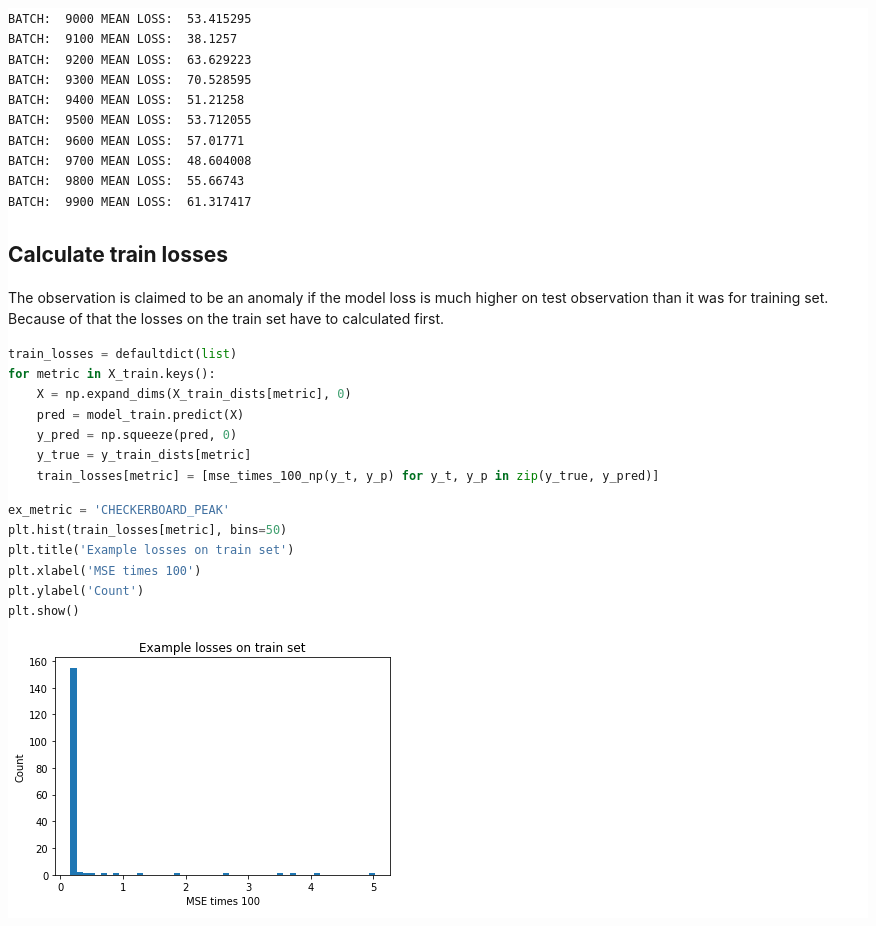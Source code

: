     BATCH:  9000 MEAN LOSS:  53.415295
    BATCH:  9100 MEAN LOSS:  38.1257
    BATCH:  9200 MEAN LOSS:  63.629223
    BATCH:  9300 MEAN LOSS:  70.528595
    BATCH:  9400 MEAN LOSS:  51.21258
    BATCH:  9500 MEAN LOSS:  53.712055
    BATCH:  9600 MEAN LOSS:  57.01771
    BATCH:  9700 MEAN LOSS:  48.604008
    BATCH:  9800 MEAN LOSS:  55.66743
    BATCH:  9900 MEAN LOSS:  61.317417


## Calculate train losses

The observation is claimed to be an anomaly if the model loss is much higher on test observation than it was for training set. Because of that the losses on the train set have to calculated first.


```python
train_losses = defaultdict(list)
for metric in X_train.keys():
    X = np.expand_dims(X_train_dists[metric], 0)
    pred = model_train.predict(X)
    y_pred = np.squeeze(pred, 0)
    y_true = y_train_dists[metric]
    train_losses[metric] = [mse_times_100_np(y_t, y_p) for y_t, y_p in zip(y_true, y_pred)]
```


```python
ex_metric = 'CHECKERBOARD_PEAK'
plt.hist(train_losses[metric], bins=50)
plt.title('Example losses on train set')
plt.xlabel('MSE times 100')
plt.ylabel('Count')
plt.show()
```


![png](output_29_0.png)

